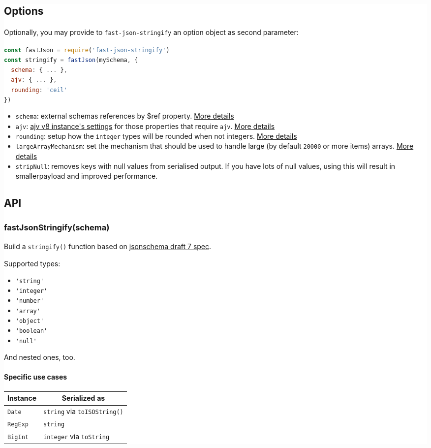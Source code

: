 <a name="options"></a>
## Options

Optionally, you may provide to `fast-json-stringify` an option object as second parameter:

```js
const fastJson = require('fast-json-stringify')
const stringify = fastJson(mySchema, {
  schema: { ... },
  ajv: { ... },
  rounding: 'ceil'
})
```

- `schema`: external schemas references by $ref property. [More details](#ref)
- `ajv`: [ajv v8 instance's settings](https://ajv.js.org/options.html) for those properties that require `ajv`. [More details](#anyof)
- `rounding`: setup how the `integer` types will be rounded when not integers. [More details](#integer)
- `largeArrayMechanism`: set the mechanism that should be used to handle large
(by default `20000` or more items) arrays. [More details](#largearrays)
- `stripNull`: removes keys with null values from serialised output. If you have lots of null values, using this will result in smallerpayload and improved performance.


<a name="api"></a>
## API
<a name="fastJsonStringify"></a>
### fastJsonStringify(schema)

Build a `stringify()` function based on [jsonschema draft 7 spec](https://json-schema.org/specification-links.html#draft-7).

Supported types:

 * `'string'`
 * `'integer'`
 * `'number'`
 * `'array'`
 * `'object'`
 * `'boolean'`
 * `'null'`

And nested ones, too.

<a name="specific"></a>
#### Specific use cases

| Instance | Serialized as                |
| -------- | ---------------------------- |
| `Date`   | `string` via `toISOString()` |
| `RegExp` | `string`                     |
| `BigInt` | `integer` via `toString`     |
